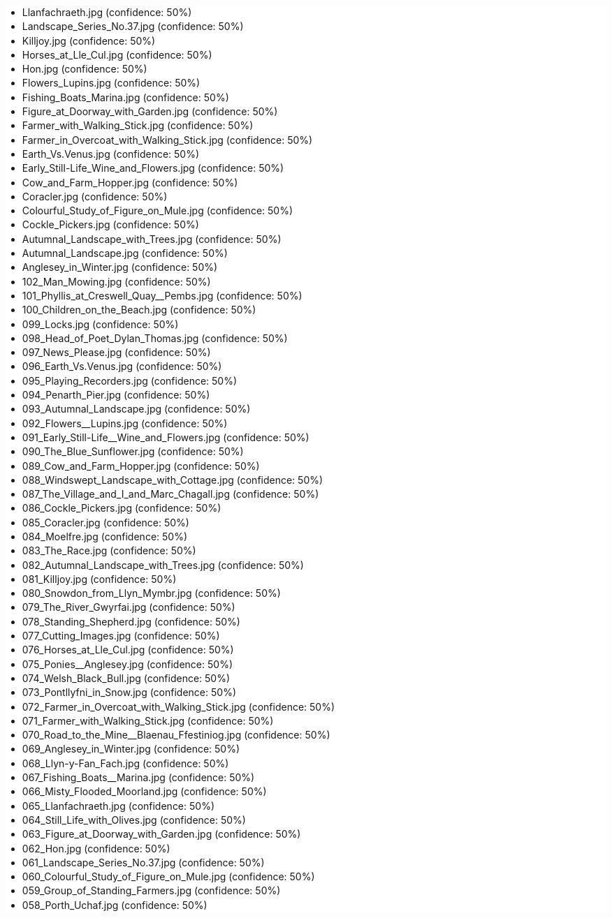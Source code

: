 - Llanfachraeth.jpg (confidence: 50%)
- Landscape_Series_No.37.jpg (confidence: 50%)
- Killjoy.jpg (confidence: 50%)
- Horses_at_Lle_Cul.jpg (confidence: 50%)
- Hon.jpg (confidence: 50%)
- Flowers_Lupins.jpg (confidence: 50%)
- Fishing_Boats_Marina.jpg (confidence: 50%)
- Figure_at_Doorway_with_Garden.jpg (confidence: 50%)
- Farmer_with_Walking_Stick.jpg (confidence: 50%)
- Farmer_in_Overcoat_with_Walking_Stick.jpg (confidence: 50%)
- Earth_Vs.Venus.jpg (confidence: 50%)
- Early_Still-Life_Wine_and_Flowers.jpg (confidence: 50%)
- Cow_and_Farm_Hopper.jpg (confidence: 50%)
- Coracler.jpg (confidence: 50%)
- Colourful_Study_of_Figure_on_Mule.jpg (confidence: 50%)
- Cockle_Pickers.jpg (confidence: 50%)
- Autumnal_Landscape_with_Trees.jpg (confidence: 50%)
- Autumnal_Landscape.jpg (confidence: 50%)
- Anglesey_in_Winter.jpg (confidence: 50%)
- 102_Man_Mowing.jpg (confidence: 50%)
- 101_Phyllis_at_Creswell_Quay__Pembs.jpg (confidence: 50%)
- 100_Children_on_the_Beach.jpg (confidence: 50%)
- 099_Locks.jpg (confidence: 50%)
- 098_Head_of_Poet_Dylan_Thomas.jpg (confidence: 50%)
- 097_News_Please.jpg (confidence: 50%)
- 096_Earth_Vs.Venus.jpg (confidence: 50%)
- 095_Playing_Recorders.jpg (confidence: 50%)
- 094_Penarth_Pier.jpg (confidence: 50%)
- 093_Autumnal_Landscape.jpg (confidence: 50%)
- 092_Flowers__Lupins.jpg (confidence: 50%)
- 091_Early_Still-Life__Wine_and_Flowers.jpg (confidence: 50%)
- 090_The_Blue_Sunflower.jpg (confidence: 50%)
- 089_Cow_and_Farm_Hopper.jpg (confidence: 50%)
- 088_Windswept_Landscape_with_Cottage.jpg (confidence: 50%)
- 087_The_Village_and_I_and_Marc_Chagall.jpg (confidence: 50%)
- 086_Cockle_Pickers.jpg (confidence: 50%)
- 085_Coracler.jpg (confidence: 50%)
- 084_Moelfre.jpg (confidence: 50%)
- 083_The_Race.jpg (confidence: 50%)
- 082_Autumnal_Landscape_with_Trees.jpg (confidence: 50%)
- 081_Killjoy.jpg (confidence: 50%)
- 080_Snowdon_from_Llyn_Mymbr.jpg (confidence: 50%)
- 079_The_River_Gwyrfai.jpg (confidence: 50%)
- 078_Standing_Shepherd.jpg (confidence: 50%)
- 077_Cutting_Images.jpg (confidence: 50%)
- 076_Horses_at_Lle_Cul.jpg (confidence: 50%)
- 075_Ponies__Anglesey.jpg (confidence: 50%)
- 074_Welsh_Black_Bull.jpg (confidence: 50%)
- 073_Pontllyfni_in_Snow.jpg (confidence: 50%)
- 072_Farmer_in_Overcoat_with_Walking_Stick.jpg (confidence: 50%)
- 071_Farmer_with_Walking_Stick.jpg (confidence: 50%)
- 070_Road_to_the_Mine__Blaenau_Ffestiniog.jpg (confidence: 50%)
- 069_Anglesey_in_Winter.jpg (confidence: 50%)
- 068_Llyn-y-Fan_Fach.jpg (confidence: 50%)
- 067_Fishing_Boats__Marina.jpg (confidence: 50%)
- 066_Misty_Flooded_Moorland.jpg (confidence: 50%)
- 065_Llanfachraeth.jpg (confidence: 50%)
- 064_Still_Life_with_Olives.jpg (confidence: 50%)
- 063_Figure_at_Doorway_with_Garden.jpg (confidence: 50%)
- 062_Hon.jpg (confidence: 50%)
- 061_Landscape_Series_No.37.jpg (confidence: 50%)
- 060_Colourful_Study_of_Figure_on_Mule.jpg (confidence: 50%)
- 059_Group_of_Standing_Farmers.jpg (confidence: 50%)
- 058_Porth_Uchaf.jpg (confidence: 50%)